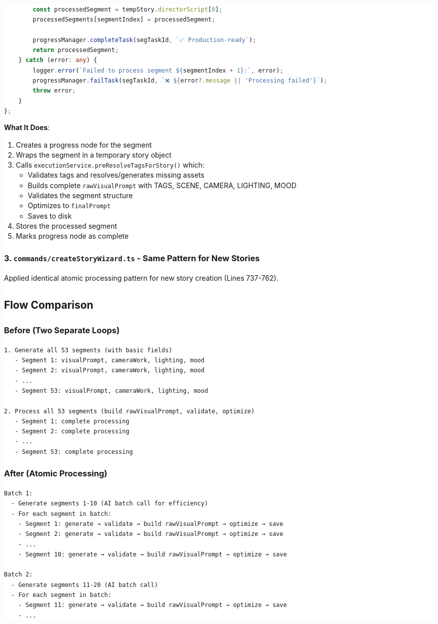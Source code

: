 ```typescript
        const processedSegment = tempStory.directorScript[0];
        processedSegments[segmentIndex] = processedSegment;
        
        progressManager.completeTask(segTaskId, `✅ Production-ready`);
        return processedSegment;
    } catch (error: any) {
        logger.error(`Failed to process segment ${segmentIndex + 1}:`, error);
        progressManager.failTask(segTaskId, `❌ ${error?.message || 'Processing failed'}`);
        throw error;
    }
};
```

**What It Does**:
1. Creates a progress node for the segment
2. Wraps the segment in a temporary story object
3. Calls `executionService.preResolveTagsForStory()` which:
   - Validates tags and resolves/generates missing assets
   - Builds complete `rawVisualPrompt` with TAGS, SCENE, CAMERA, LIGHTING, MOOD
   - Validates the segment structure
   - Optimizes to `finalPrompt`
   - Saves to disk
4. Stores the processed segment
5. Marks progress node as complete

### 3. `commands/createStoryWizard.ts` - Same Pattern for New Stories

Applied identical atomic processing pattern for new story creation (Lines 737-762).

## Flow Comparison

### Before (Two Separate Loops)
```
1. Generate all 53 segments (with basic fields)
   - Segment 1: visualPrompt, cameraWork, lighting, mood
   - Segment 2: visualPrompt, cameraWork, lighting, mood
   - ...
   - Segment 53: visualPrompt, cameraWork, lighting, mood

2. Process all 53 segments (build rawVisualPrompt, validate, optimize)
   - Segment 1: complete processing
   - Segment 2: complete processing
   - ...
   - Segment 53: complete processing
```

### After (Atomic Processing)
```
Batch 1:
  - Generate segments 1-10 (AI batch call for efficiency)
  - For each segment in batch:
    - Segment 1: generate → validate → build rawVisualPrompt → optimize → save
    - Segment 2: generate → validate → build rawVisualPrompt → optimize → save
    - ...
    - Segment 10: generate → validate → build rawVisualPrompt → optimize → save

Batch 2:
  - Generate segments 11-20 (AI batch call)
  - For each segment in batch:
    - Segment 11: generate → validate → build rawVisualPrompt → optimize → save
    - ...
```
